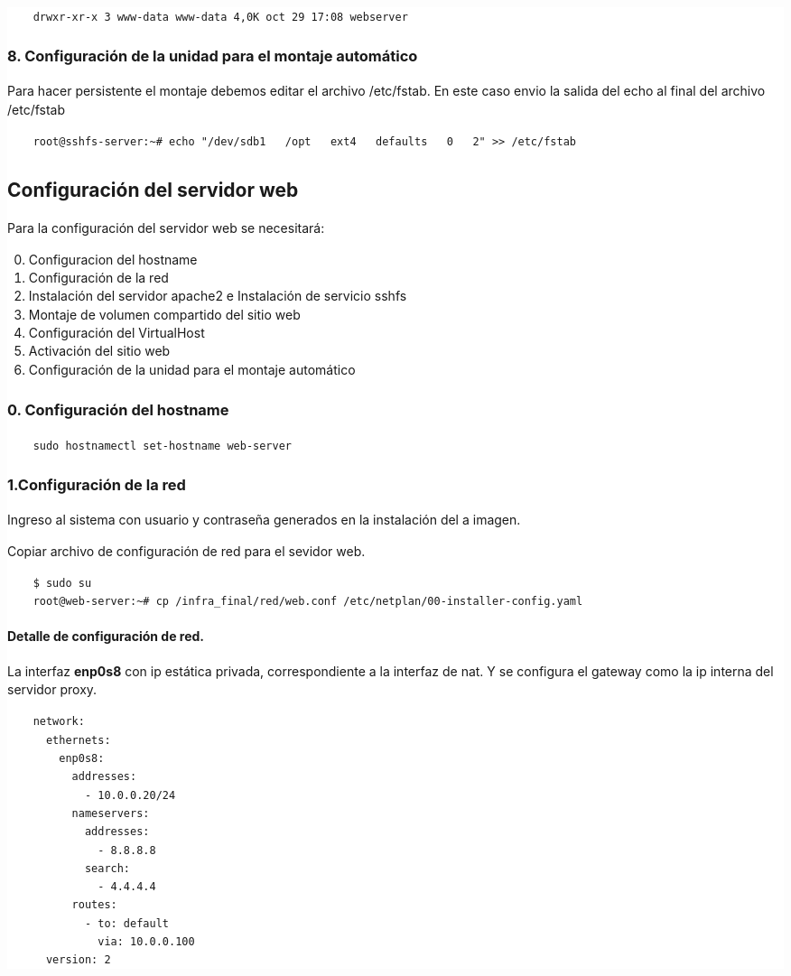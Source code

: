 		drwxr-xr-x 3 www-data www-data 4,0K oct 29 17:08 webserver

### 8. Configuración de la unidad para el montaje automático 

Para hacer persistente el montaje debemos editar el archivo /etc/fstab. En este caso envio la salida del echo al final del archivo /etc/fstab

		root@sshfs-server:~# echo "/dev/sdb1   /opt   ext4   defaults   0   2" >> /etc/fstab


## Configuración del servidor web 

Para la configuración del servidor web se necesitará: 
 
0. Configuracion del hostname
1. Configuración de la red 
2. Instalación del servidor apache2 e  Instalación de servicio sshfs 
3. Montaje de volumen compartido del sitio web
4. Configuración del VirtualHost
5. Activación del sitio web 
6. Configuración de la unidad para el montaje automático 

### 0. Configuración del hostname 

		sudo hostnamectl set-hostname web-server

### 1.Configuración de la red 

Ingreso al sistema con usuario y contraseña generados en la instalación del a imagen. 

Copiar archivo de configuración de red para el sevidor web. 

		$ sudo su 
		root@web-server:~# cp /infra_final/red/web.conf /etc/netplan/00-installer-config.yaml
		
#### Detalle de configuración de red. 

La interfaz **enp0s8** con ip estática privada, correspondiente a la interfaz de nat. Y se configura el gateway como la ip interna del servidor proxy. 

		network:
		  ethernets:
		    enp0s8:
		      addresses:
		        - 10.0.0.20/24
		      nameservers:
		        addresses:
		          - 8.8.8.8
		        search:
		          - 4.4.4.4
		      routes:
		        - to: default
		          via: 10.0.0.100
		  version: 2
		  